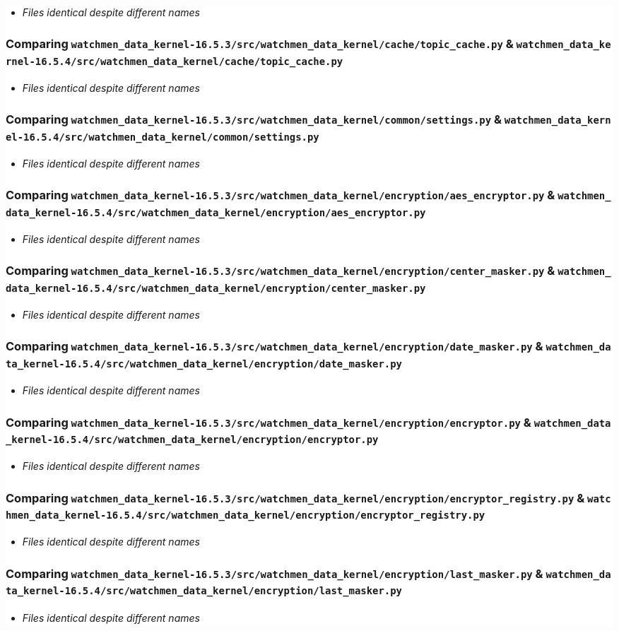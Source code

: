  * *Files identical despite different names*

### Comparing `watchmen_data_kernel-16.5.3/src/watchmen_data_kernel/cache/topic_cache.py` & `watchmen_data_kernel-16.5.4/src/watchmen_data_kernel/cache/topic_cache.py`

 * *Files identical despite different names*

### Comparing `watchmen_data_kernel-16.5.3/src/watchmen_data_kernel/common/settings.py` & `watchmen_data_kernel-16.5.4/src/watchmen_data_kernel/common/settings.py`

 * *Files identical despite different names*

### Comparing `watchmen_data_kernel-16.5.3/src/watchmen_data_kernel/encryption/aes_encryptor.py` & `watchmen_data_kernel-16.5.4/src/watchmen_data_kernel/encryption/aes_encryptor.py`

 * *Files identical despite different names*

### Comparing `watchmen_data_kernel-16.5.3/src/watchmen_data_kernel/encryption/center_masker.py` & `watchmen_data_kernel-16.5.4/src/watchmen_data_kernel/encryption/center_masker.py`

 * *Files identical despite different names*

### Comparing `watchmen_data_kernel-16.5.3/src/watchmen_data_kernel/encryption/date_masker.py` & `watchmen_data_kernel-16.5.4/src/watchmen_data_kernel/encryption/date_masker.py`

 * *Files identical despite different names*

### Comparing `watchmen_data_kernel-16.5.3/src/watchmen_data_kernel/encryption/encryptor.py` & `watchmen_data_kernel-16.5.4/src/watchmen_data_kernel/encryption/encryptor.py`

 * *Files identical despite different names*

### Comparing `watchmen_data_kernel-16.5.3/src/watchmen_data_kernel/encryption/encryptor_registry.py` & `watchmen_data_kernel-16.5.4/src/watchmen_data_kernel/encryption/encryptor_registry.py`

 * *Files identical despite different names*

### Comparing `watchmen_data_kernel-16.5.3/src/watchmen_data_kernel/encryption/last_masker.py` & `watchmen_data_kernel-16.5.4/src/watchmen_data_kernel/encryption/last_masker.py`

 * *Files identical despite different names*

